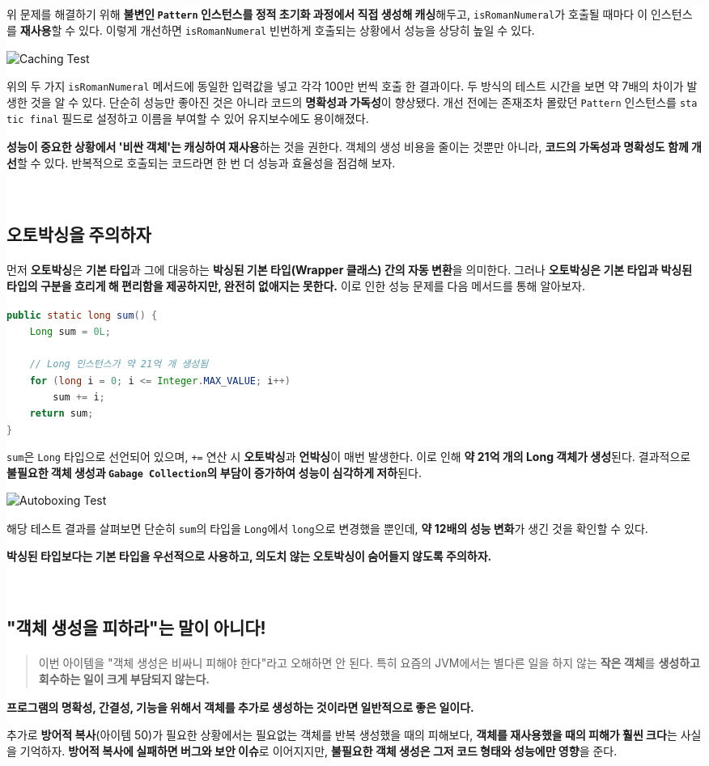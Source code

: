 위 문제를 해결하기 위해 **불변인 `Pattern` 인스턴스를 정적 초기화 과정에서 직접 생성해 캐싱**해두고, `isRomanNumeral`가 호출될 때마다 이 인스턴스를 **재사용**할 수 있다. 이렇게 개선하면 `isRomanNumeral` 빈번하게 호출되는 상황에서 성능을 상당히 높일 수 있다.

![Caching Test](https://github.com/user-attachments/assets/253fc278-396c-48d8-9369-82d617b7a08d)

위의 두 가지 `isRomanNumeral` 메서드에 동일한 입력값을 넣고 각각 100만 번씩 호출 한 결과이다. 두 방식의 테스트 시간을 보면 약 7배의 차이가 발생한 것을 알 수 있다. 단순히 성능만 좋아진 것은 아니라 코드의 **명확성과 가독성**이 향상됐다. 개선 전에는 존재조차 몰랐던 `Pattern` 인스턴스를 `static final` 필드로 설정하고 이름을 부여할 수 있어 유지보수에도 용이해졌다.

**성능이 중요한 상황에서 '비싼 객체'는 캐싱하여 재사용**하는 것을 권한다. 객체의 생성 비용을 줄이는 것뿐만 아니라, **코드의 가독성과 명확성도 함께 개선**할 수 있다. 반복적으로 호출되는 코드라면 한 번 더 성능과 효율성을 점검해 보자.

<br>

## 오토박싱을 주의하자

먼저 **오토박싱**은 **기본 타입**과 그에 대응하는 **박싱된 기본 타입(Wrapper 클래스) 간의 자동 변환**을 의미한다. 그러나 **오토박싱은 기본 타입과 박싱된 타입의 구분을 흐리게 해 편리함을 제공하지만, 완전히 없애지는 못한다.** 이로 인한 성능 문제를 다음 메서드를 통해 알아보자.

``` java
public static long sum() {
    Long sum = 0L;

    // Long 인스턴스가 약 21억 개 생성됨
    for (long i = 0; i <= Integer.MAX_VALUE; i++)
        sum += i; 
    return sum;
}
```

`sum`은 `Long` 타입으로 선언되어 있으며, `+=` 연산 시 **오토박싱**과 **언박싱**이 매번 발생한다. 이로 인해 **약 21억 개의 Long 객체가 생성**된다. 결과적으로 **불필요한 객체 생성과 `Gabage Collection`의 부담이 증가하여 성능이 심각하게 저하**된다.

![Autoboxing Test](https://github.com/user-attachments/assets/8dfcc862-8472-43d1-88b1-5797402a48c0)

해당 테스트 결과를 살펴보면 단순히 `sum`의 타입을 `Long`에서 `long`으로 변경했을 뿐인데, **약 12배의 성능 변화**가 생긴 것을 확인할 수 있다.

**박싱된 타입보다는 기본 타입을 우선적으로 사용하고, 의도치 않는 오토박싱이 숨어들지 않도록 주의하자.**

<br>

## "객체 생성을 피하라"는 말이 아니다!

> 이번 아이템을 "객체 생성은 비싸니 피해야 한다"라고 오해하면 안 된다. 특히 요즘의 JVM에서는 별다른 일을 하지 않는 **작은 객체**를 **생성하고 회수하는 일이 크게 부담되지 않는다.**

**프로그램의 명확성, 간결성, 기능을 위해서 객체를 추가로 생성하는 것이라면 일반적으로 좋은 일이다.**

추가로 **방어적 복사**(아이템 50)가 필요한 상황에서는 필요없는 객체를 반복 생성했을 때의 피해보다, **객체를 재사용했을 때의 피해가 훨씬 크다**는 사실을 기억하자. **방어적 복사에 실패하면 버그와 보안 이슈**로 이어지지만, **불필요한 객체 생성은 그저 코드 형태와 성능에만 영향**을 준다.